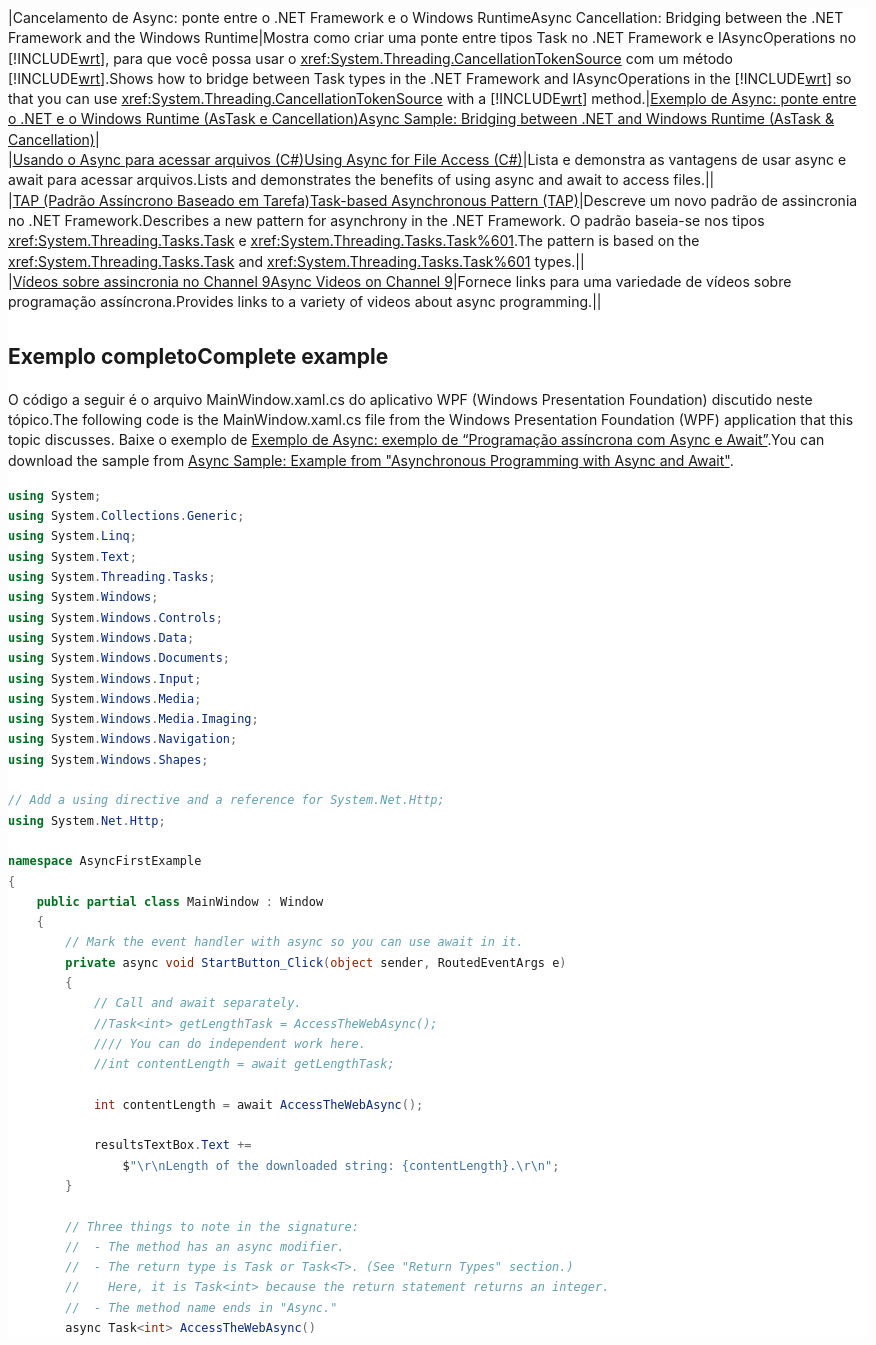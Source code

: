 |<span data-ttu-id="43b8f-284">Cancelamento de Async: ponte entre o .NET Framework e o Windows Runtime</span><span class="sxs-lookup"><span data-stu-id="43b8f-284">Async Cancellation: Bridging between the .NET Framework and the Windows Runtime</span></span>|<span data-ttu-id="43b8f-285">Mostra como criar uma ponte entre tipos Task no .NET Framework e IAsyncOperations no [!INCLUDE[wrt](~/includes/wrt-md.md)], para que você possa usar o <xref:System.Threading.CancellationTokenSource> com um método [!INCLUDE[wrt](~/includes/wrt-md.md)].</span><span class="sxs-lookup"><span data-stu-id="43b8f-285">Shows how to bridge between Task types in the .NET Framework and IAsyncOperations in the [!INCLUDE[wrt](~/includes/wrt-md.md)] so that you can use <xref:System.Threading.CancellationTokenSource> with a [!INCLUDE[wrt](~/includes/wrt-md.md)] method.</span></span>|[<span data-ttu-id="43b8f-286">Exemplo de Async: ponte entre o .NET e o Windows Runtime (AsTask e Cancellation)</span><span class="sxs-lookup"><span data-stu-id="43b8f-286">Async Sample: Bridging between .NET and Windows Runtime (AsTask & Cancellation)</span></span>](https://code.msdn.microsoft.com/Async-Sample-Bridging-9479eca3)|  
|[<span data-ttu-id="43b8f-287">Usando o Async para acessar arquivos (C#)</span><span class="sxs-lookup"><span data-stu-id="43b8f-287">Using Async for File Access (C#)</span></span>](../../../../csharp/programming-guide/concepts/async/using-async-for-file-access.md)|<span data-ttu-id="43b8f-288">Lista e demonstra as vantagens de usar async e await para acessar arquivos.</span><span class="sxs-lookup"><span data-stu-id="43b8f-288">Lists and demonstrates the benefits of using async and await to access files.</span></span>||  
|[<span data-ttu-id="43b8f-289">TAP (Padrão Assíncrono Baseado em Tarefa)</span><span class="sxs-lookup"><span data-stu-id="43b8f-289">Task-based Asynchronous Pattern (TAP)</span></span>](../../../../standard/asynchronous-programming-patterns/task-based-asynchronous-pattern-tap.md)|<span data-ttu-id="43b8f-290">Descreve um novo padrão de assincronia no .NET Framework.</span><span class="sxs-lookup"><span data-stu-id="43b8f-290">Describes a new pattern for asynchrony in the .NET Framework.</span></span> <span data-ttu-id="43b8f-291">O padrão baseia-se nos tipos <xref:System.Threading.Tasks.Task> e <xref:System.Threading.Tasks.Task%601>.</span><span class="sxs-lookup"><span data-stu-id="43b8f-291">The pattern is based on the <xref:System.Threading.Tasks.Task> and <xref:System.Threading.Tasks.Task%601> types.</span></span>||  
|[<span data-ttu-id="43b8f-292">Vídeos sobre assincronia no Channel 9</span><span class="sxs-lookup"><span data-stu-id="43b8f-292">Async Videos on Channel 9</span></span>](https://channel9.msdn.com/search?term=async%20&type=All#pubDate=year&ch9Search&lang-en=en)|<span data-ttu-id="43b8f-293">Fornece links para uma variedade de vídeos sobre programação assíncrona.</span><span class="sxs-lookup"><span data-stu-id="43b8f-293">Provides links to a variety of videos about async programming.</span></span>||  
  
##  <a name="BKMK_CompleteExample"></a> <span data-ttu-id="43b8f-294">Exemplo completo</span><span class="sxs-lookup"><span data-stu-id="43b8f-294">Complete example</span></span>  
 <span data-ttu-id="43b8f-295">O código a seguir é o arquivo MainWindow.xaml.cs do aplicativo WPF (Windows Presentation Foundation) discutido neste tópico.</span><span class="sxs-lookup"><span data-stu-id="43b8f-295">The following code is the MainWindow.xaml.cs file from the Windows Presentation Foundation (WPF) application that this topic discusses.</span></span> <span data-ttu-id="43b8f-296">Baixe o exemplo de [Exemplo de Async: exemplo de “Programação assíncrona com Async e Await”](https://code.msdn.microsoft.com/Async-Sample-Example-from-9b9f505c).</span><span class="sxs-lookup"><span data-stu-id="43b8f-296">You can download the sample from [Async Sample: Example from "Asynchronous Programming with Async and Await"](https://code.msdn.microsoft.com/Async-Sample-Example-from-9b9f505c).</span></span>  
  
```csharp  
using System;  
using System.Collections.Generic;  
using System.Linq;  
using System.Text;  
using System.Threading.Tasks;  
using System.Windows;  
using System.Windows.Controls;  
using System.Windows.Data;  
using System.Windows.Documents;  
using System.Windows.Input;  
using System.Windows.Media;  
using System.Windows.Media.Imaging;  
using System.Windows.Navigation;  
using System.Windows.Shapes;  
  
// Add a using directive and a reference for System.Net.Http;  
using System.Net.Http;  
  
namespace AsyncFirstExample  
{  
    public partial class MainWindow : Window  
    {  
        // Mark the event handler with async so you can use await in it.  
        private async void StartButton_Click(object sender, RoutedEventArgs e)  
        {  
            // Call and await separately.  
            //Task<int> getLengthTask = AccessTheWebAsync();  
            //// You can do independent work here.  
            //int contentLength = await getLengthTask;  
  
            int contentLength = await AccessTheWebAsync();  
  
            resultsTextBox.Text +=
                $"\r\nLength of the downloaded string: {contentLength}.\r\n";
        }  
  
        // Three things to note in the signature:  
        //  - The method has an async modifier.   
        //  - The return type is Task or Task<T>. (See "Return Types" section.)  
        //    Here, it is Task<int> because the return statement returns an integer.  
        //  - The method name ends in "Async."  
        async Task<int> AccessTheWebAsync()  
```